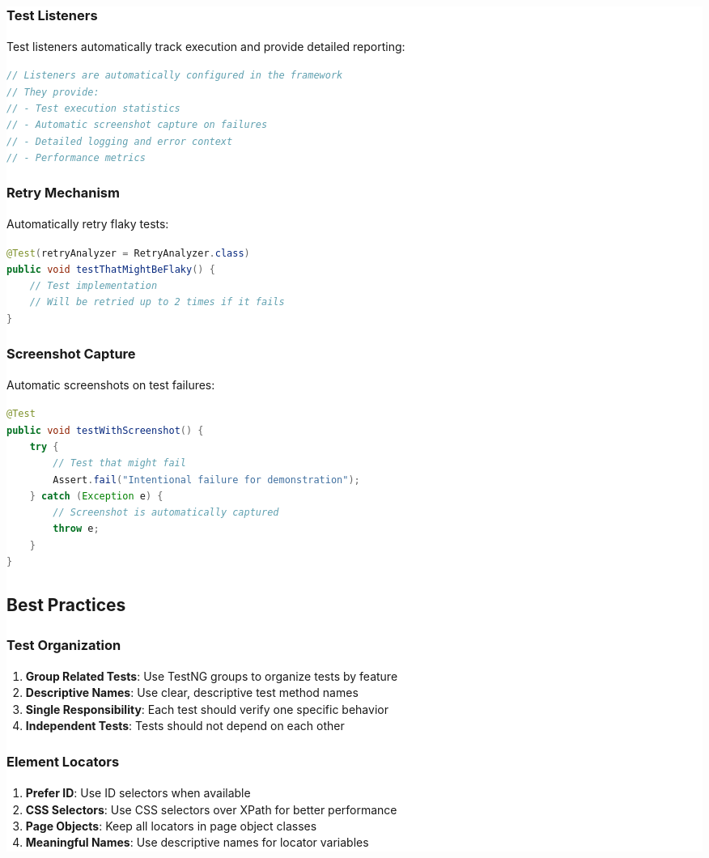 ### Test Listeners

Test listeners automatically track execution and provide detailed reporting:

```java
// Listeners are automatically configured in the framework
// They provide:
// - Test execution statistics
// - Automatic screenshot capture on failures
// - Detailed logging and error context
// - Performance metrics
```

### Retry Mechanism

Automatically retry flaky tests:

```java
@Test(retryAnalyzer = RetryAnalyzer.class)
public void testThatMightBeFlaky() {
    // Test implementation
    // Will be retried up to 2 times if it fails
}
```

### Screenshot Capture

Automatic screenshots on test failures:

```java
@Test
public void testWithScreenshot() {
    try {
        // Test that might fail
        Assert.fail("Intentional failure for demonstration");
    } catch (Exception e) {
        // Screenshot is automatically captured
        throw e;
    }
}
```

## Best Practices

### Test Organization

1. **Group Related Tests**: Use TestNG groups to organize tests by feature
2. **Descriptive Names**: Use clear, descriptive test method names
3. **Single Responsibility**: Each test should verify one specific behavior
4. **Independent Tests**: Tests should not depend on each other

### Element Locators

1. **Prefer ID**: Use ID selectors when available
2. **CSS Selectors**: Use CSS selectors over XPath for better performance
3. **Page Objects**: Keep all locators in page object classes
4. **Meaningful Names**: Use descriptive names for locator variables
